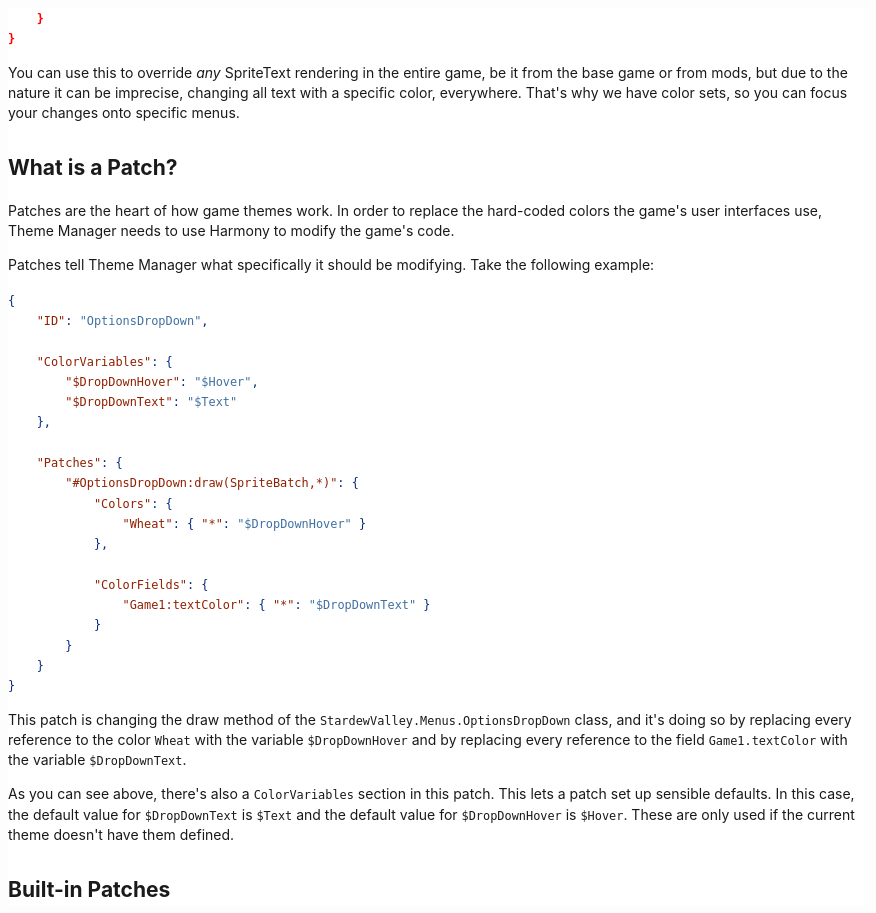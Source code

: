 ```json
	}
}
```

You can use this to override *any* SpriteText rendering in the entire
game, be it from the base game or from mods, but due to the nature it can
be imprecise, changing all text with a specific color, everywhere. That's
why we have color sets, so you can focus your changes onto specific menus.


## What is a Patch?

Patches are the heart of how game themes work. In order to replace the
hard-coded colors the game's user interfaces use, Theme Manager needs to use
Harmony to modify the game's code.

Patches tell Theme Manager what specifically it should be modifying. Take
the following example:

```json
{
    "ID": "OptionsDropDown",

    "ColorVariables": {
        "$DropDownHover": "$Hover",
        "$DropDownText": "$Text"
    },

    "Patches": {
        "#OptionsDropDown:draw(SpriteBatch,*)": {
            "Colors": {
                "Wheat": { "*": "$DropDownHover" }
            },

            "ColorFields": {
                "Game1:textColor": { "*": "$DropDownText" }
            }
        }
    }
}
```

This patch is changing the draw method of the `StardewValley.Menus.OptionsDropDown`
class, and it's doing so by replacing every reference to the color `Wheat`
with the variable `$DropDownHover` and by replacing every reference to the
field `Game1.textColor` with the variable `$DropDownText`.

As you can see above, there's also a `ColorVariables` section in this patch.
This lets a patch set up sensible defaults. In this case, the default value
for `$DropDownText` is `$Text` and the default value for `$DropDownHover` is
`$Hover`. These are only used if the current theme doesn't have them defined.


## Built-in Patches
